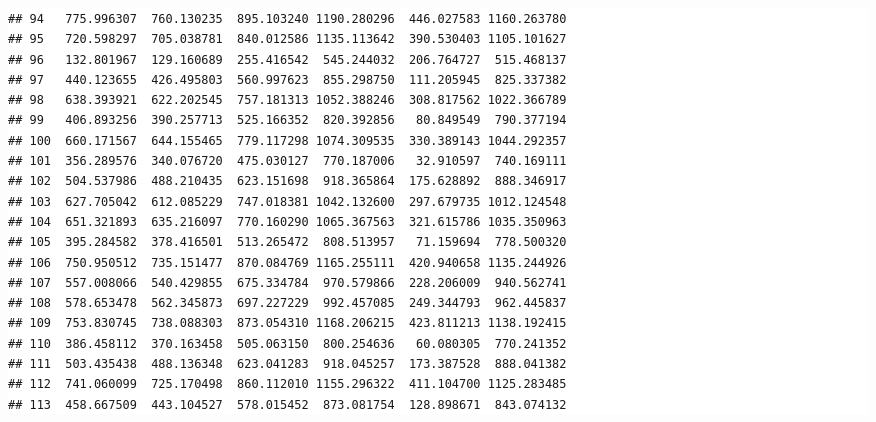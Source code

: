     ## 94   775.996307  760.130235  895.103240 1190.280296  446.027583 1160.263780
    ## 95   720.598297  705.038781  840.012586 1135.113642  390.530403 1105.101627
    ## 96   132.801967  129.160689  255.416542  545.244032  206.764727  515.468137
    ## 97   440.123655  426.495803  560.997623  855.298750  111.205945  825.337382
    ## 98   638.393921  622.202545  757.181313 1052.388246  308.817562 1022.366789
    ## 99   406.893256  390.257713  525.166352  820.392856   80.849549  790.377194
    ## 100  660.171567  644.155465  779.117298 1074.309535  330.389143 1044.292357
    ## 101  356.289576  340.076720  475.030127  770.187006   32.910597  740.169111
    ## 102  504.537986  488.210435  623.151698  918.365864  175.628892  888.346917
    ## 103  627.705042  612.085229  747.018381 1042.132600  297.679735 1012.124548
    ## 104  651.321893  635.216097  770.160290 1065.367563  321.615786 1035.350963
    ## 105  395.284582  378.416501  513.265472  808.513957   71.159694  778.500320
    ## 106  750.950512  735.151477  870.084769 1165.255111  420.940658 1135.244926
    ## 107  557.008066  540.429855  675.334784  970.579866  228.206009  940.562741
    ## 108  578.653478  562.345873  697.227229  992.457085  249.344793  962.445837
    ## 109  753.830745  738.088303  873.054310 1168.206215  423.811213 1138.192415
    ## 110  386.458112  370.163458  505.063150  800.254636   60.080305  770.241352
    ## 111  503.435438  488.136348  623.041283  918.045257  173.387528  888.041382
    ## 112  741.060099  725.170498  860.112010 1155.296322  411.104700 1125.283485
    ## 113  458.667509  443.104527  578.015452  873.081754  128.898671  843.074132